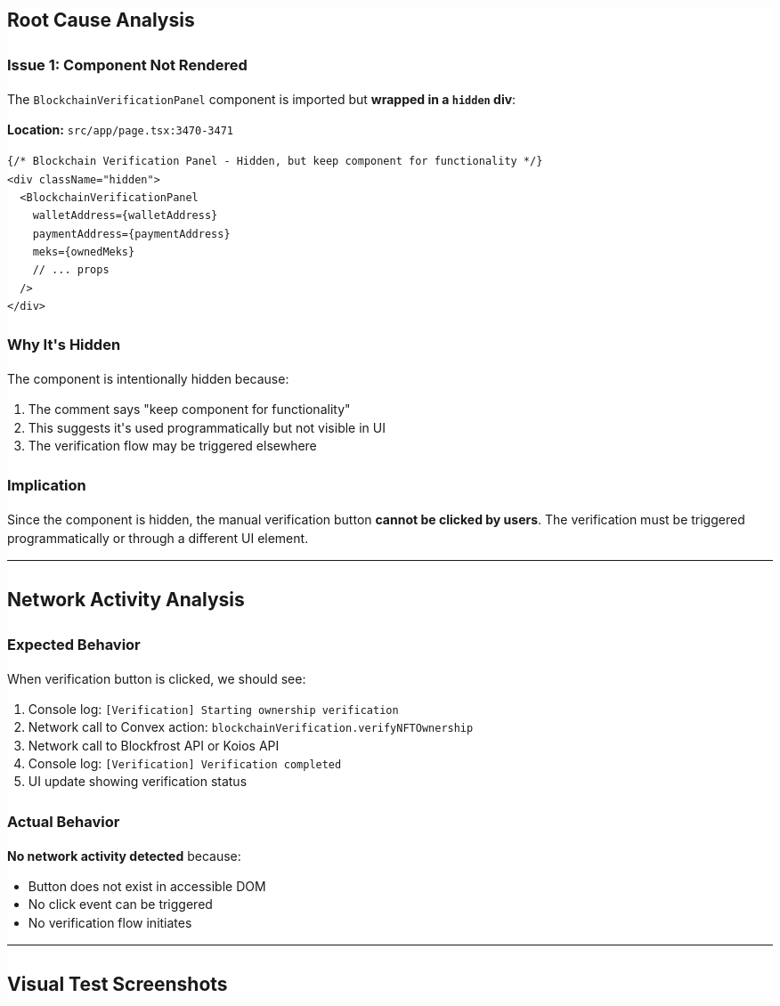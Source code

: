 ## Root Cause Analysis

### Issue 1: Component Not Rendered
The `BlockchainVerificationPanel` component is imported but **wrapped in a `hidden` div**:

**Location:** `src/app/page.tsx:3470-3471`
```tsx
{/* Blockchain Verification Panel - Hidden, but keep component for functionality */}
<div className="hidden">
  <BlockchainVerificationPanel
    walletAddress={walletAddress}
    paymentAddress={paymentAddress}
    meks={ownedMeks}
    // ... props
  />
</div>
```

### Why It's Hidden
The component is intentionally hidden because:
1. The comment says "keep component for functionality"
2. This suggests it's used programmatically but not visible in UI
3. The verification flow may be triggered elsewhere

### Implication
Since the component is hidden, the manual verification button **cannot be clicked by users**. The verification must be triggered programmatically or through a different UI element.

---

## Network Activity Analysis

### Expected Behavior
When verification button is clicked, we should see:
1. Console log: `[Verification] Starting ownership verification`
2. Network call to Convex action: `blockchainVerification.verifyNFTOwnership`
3. Network call to Blockfrost API or Koios API
4. Console log: `[Verification] Verification completed`
5. UI update showing verification status

### Actual Behavior
**No network activity detected** because:
- Button does not exist in accessible DOM
- No click event can be triggered
- No verification flow initiates

---

## Visual Test Screenshots
